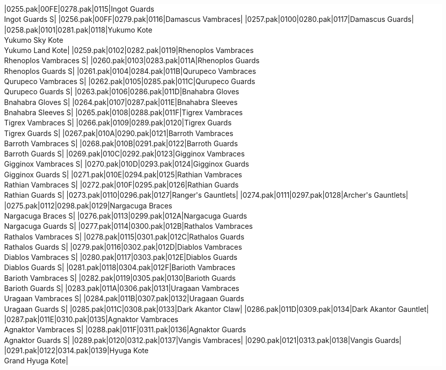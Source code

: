 |0255.pak|00FE|0278.pak|0115|Ingot Guards<br>Ingot Guards S|
|0256.pak|00FF|0279.pak|0116|Damascus Vambraces|
|0257.pak|0100|0280.pak|0117|Damascus Guards|
|0258.pak|0101|0281.pak|0118|Yukumo Kote<br>Yukumo Sky Kote<br>Yukumo Land Kote|
|0259.pak|0102|0282.pak|0119|Rhenoplos Vambraces<br>Rhenoplos Vambraces S|
|0260.pak|0103|0283.pak|011A|Rhenoplos Guards<br>Rhenoplos Guards S|
|0261.pak|0104|0284.pak|011B|Qurupeco Vambraces<br>Qurupeco Vambraces S|
|0262.pak|0105|0285.pak|011C|Qurupeco Guards<br>Qurupeco Guards S|
|0263.pak|0106|0286.pak|011D|Bnahabra Gloves<br>Bnahabra Gloves S|
|0264.pak|0107|0287.pak|011E|Bnahabra Sleeves<br>Bnahabra Sleeves S|
|0265.pak|0108|0288.pak|011F|Tigrex Vambraces<br>Tigrex Vambraces S|
|0266.pak|0109|0289.pak|0120|Tigrex Guards<br>Tigrex Guards S|
|0267.pak|010A|0290.pak|0121|Barroth Vambraces<br>Barroth Vambraces S|
|0268.pak|010B|0291.pak|0122|Barroth Guards<br>Barroth Guards S|
|0269.pak|010C|0292.pak|0123|Gigginox Vambraces<br>Gigginox Vambraces S|
|0270.pak|010D|0293.pak|0124|Gigginox Guards<br>Gigginox Guards S|
|0271.pak|010E|0294.pak|0125|Rathian Vambraces<br>Rathian Vambraces S|
|0272.pak|010F|0295.pak|0126|Rathian Guards<br>Rathian Guards S|
|0273.pak|0110|0296.pak|0127|Ranger's Gauntlets|
|0274.pak|0111|0297.pak|0128|Archer's Gauntlets|
|0275.pak|0112|0298.pak|0129|Nargacuga Braces<br>Nargacuga Braces S|
|0276.pak|0113|0299.pak|012A|Nargacuga Guards<br>Nargacuga Guards S|
|0277.pak|0114|0300.pak|012B|Rathalos Vambraces<br>Rathalos Vambraces S|
|0278.pak|0115|0301.pak|012C|Rathalos Guards<br>Rathalos Guards S|
|0279.pak|0116|0302.pak|012D|Diablos Vambraces<br>Diablos Vambraces S|
|0280.pak|0117|0303.pak|012E|Diablos Guards<br>Diablos Guards S|
|0281.pak|0118|0304.pak|012F|Barioth Vambraces<br>Barioth Vambraces S|
|0282.pak|0119|0305.pak|0130|Barioth Guards<br>Barioth Guards S|
|0283.pak|011A|0306.pak|0131|Uragaan Vambraces<br>Uragaan Vambraces S|
|0284.pak|011B|0307.pak|0132|Uragaan Guards<br>Uragaan Guards S|
|0285.pak|011C|0308.pak|0133|Dark Akantor Claw|
|0286.pak|011D|0309.pak|0134|Dark Akantor Gauntlet|
|0287.pak|011E|0310.pak|0135|Agnaktor Vambraces<br>Agnaktor Vambraces S|
|0288.pak|011F|0311.pak|0136|Agnaktor Guards<br>Agnaktor Guards S|
|0289.pak|0120|0312.pak|0137|Vangis Vambraces|
|0290.pak|0121|0313.pak|0138|Vangis Guards|
|0291.pak|0122|0314.pak|0139|Hyuga Kote<br>Grand Hyuga Kote|